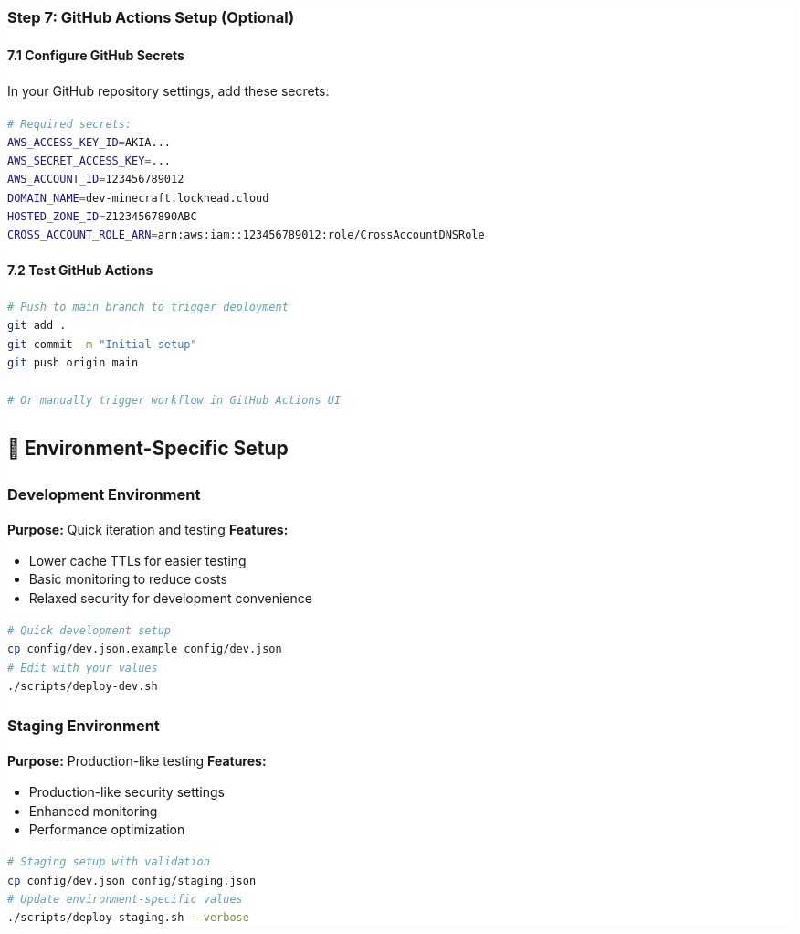 ### Step 7: GitHub Actions Setup (Optional)

#### 7.1 Configure GitHub Secrets

In your GitHub repository settings, add these secrets:

```bash
# Required secrets:
AWS_ACCESS_KEY_ID=AKIA...
AWS_SECRET_ACCESS_KEY=...
AWS_ACCOUNT_ID=123456789012
DOMAIN_NAME=dev-minecraft.lockhead.cloud
HOSTED_ZONE_ID=Z1234567890ABC
CROSS_ACCOUNT_ROLE_ARN=arn:aws:iam::123456789012:role/CrossAccountDNSRole
```

#### 7.2 Test GitHub Actions

```bash
# Push to main branch to trigger deployment
git add .
git commit -m "Initial setup"
git push origin main

# Or manually trigger workflow in GitHub Actions UI
```

## 🔧 Environment-Specific Setup

### Development Environment

**Purpose:** Quick iteration and testing
**Features:** 
- Lower cache TTLs for easier testing
- Basic monitoring to reduce costs
- Relaxed security for development convenience

```bash
# Quick development setup
cp config/dev.json.example config/dev.json
# Edit with your values
./scripts/deploy-dev.sh
```

### Staging Environment

**Purpose:** Production-like testing
**Features:**
- Production-like security settings
- Enhanced monitoring
- Performance optimization

```bash
# Staging setup with validation
cp config/dev.json config/staging.json
# Update environment-specific values
./scripts/deploy-staging.sh --verbose
```
